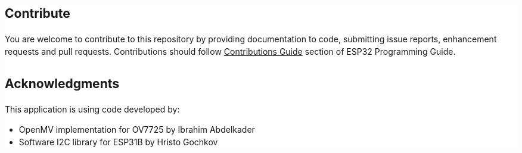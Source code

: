 ## Contribute

You are welcome to contribute to this repository by providing documentation to code, submitting issue reports, enhancement requests and pull requests. Contributions should follow [Contributions Guide](http://esp-idf.readthedocs.io/en/latest/contributing.html) section of ESP32 Programming Guide.

## Acknowledgments

This application is using code developed by:
* OpenMV implementation for OV7725 by Ibrahim Abdelkader
* Software I2C library for ESP31B by Hristo Gochkov
